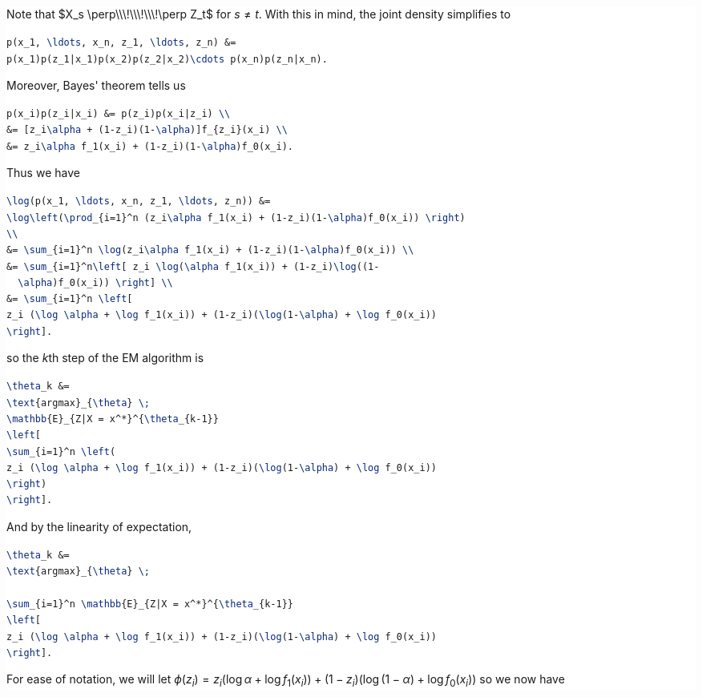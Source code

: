 Note that $X_s \perp\\\!\\\!\\\!\perp Z_t$ for $s \neq t$. With this in mind,
the joint density simplifies to

``` latex
p(x_1, \ldots, x_n, z_1, \ldots, z_n) &=
p(x_1)p(z_1|x_1)p(x_2)p(z_2|x_2)\cdots p(x_n)p(z_n|x_n).
```

Moreover,  Bayes' theorem tells us

``` latex
p(x_i)p(z_i|x_i) &= p(z_i)p(x_i|z_i) \\
&= [z_i\alpha + (1-z_i)(1-\alpha)]f_{z_i}(x_i) \\
&= z_i\alpha f_1(x_i) + (1-z_i)(1-\alpha)f_0(x_i).
```

Thus we have

``` latex
\log(p(x_1, \ldots, x_n, z_1, \ldots, z_n)) &=
\log\left(\prod_{i=1}^n (z_i\alpha f_1(x_i) + (1-z_i)(1-\alpha)f_0(x_i)) \right)
\\
&= \sum_{i=1}^n \log(z_i\alpha f_1(x_i) + (1-z_i)(1-\alpha)f_0(x_i)) \\
&= \sum_{i=1}^n\left[ z_i \log(\alpha f_1(x_i)) + (1-z_i)\log((1-
  \alpha)f_0(x_i)) \right] \\
&= \sum_{i=1}^n \left[
z_i (\log \alpha + \log f_1(x_i)) + (1-z_i)(\log(1-\alpha) + \log f_0(x_i))
\right].
```

so the $k$th step of the EM algorithm is

``` latex
\theta_k &=
\text{argmax}_{\theta} \;
\mathbb{E}_{Z|X = x^*}^{\theta_{k-1}}
\left[
\sum_{i=1}^n \left(
z_i (\log \alpha + \log f_1(x_i)) + (1-z_i)(\log(1-\alpha) + \log f_0(x_i))
\right)
\right].
```

And by the linearity of expectation,

``` latex
\theta_k &=
\text{argmax}_{\theta} \;

\sum_{i=1}^n \mathbb{E}_{Z|X = x^*}^{\theta_{k-1}}
\left[
z_i (\log \alpha + \log f_1(x_i)) + (1-z_i)(\log(1-\alpha) + \log f_0(x_i))
\right].
```

For ease of notation, we will let
$\phi(z_i) = z_i (\log \alpha + \log f_1(x_i)) +
 (1-z_i)(\log(1-\alpha) + \log f_0(x_i))$ so we now have
